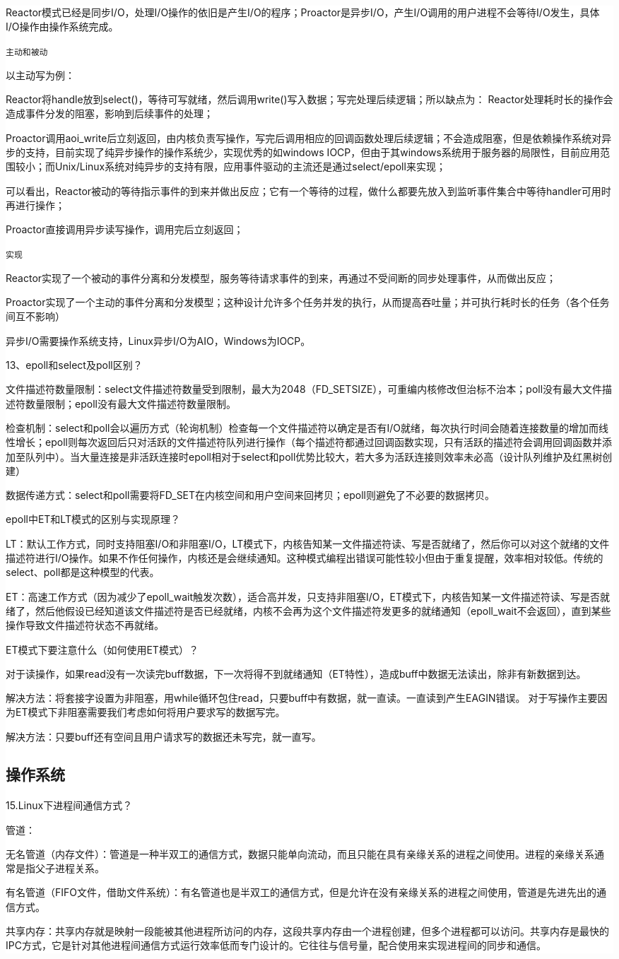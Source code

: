 Reactor模式已经是同步I/O，处理I/O操作的依旧是产生I/O的程序；Proactor是异步I/O，产生I/O调用的用户进程不会等待I/O发生，具体I/O操作由操作系统完成。

`主动和被动`

以主动写为例： 

Reactor将handle放到select()，等待可写就绪，然后调用write()写入数据；写完处理后续逻辑；所以缺点为： Reactor处理耗时长的操作会造成事件分发的阻塞，影响到后续事件的处理；

Proactor调用aoi_write后立刻返回，由内核负责写操作，写完后调用相应的回调函数处理后续逻辑；不会造成阻塞，但是依赖操作系统对异步的支持，目前实现了纯异步操作的操作系统少，实现优秀的如windows IOCP，但由于其windows系统用于服务器的局限性，目前应用范围较小；而Unix/Linux系统对纯异步的支持有限，应用事件驱动的主流还是通过select/epoll来实现；

可以看出，Reactor被动的等待指示事件的到来并做出反应；它有一个等待的过程，做什么都要先放入到监听事件集合中等待handler可用时再进行操作； 

Proactor直接调用异步读写操作，调用完后立刻返回；

`实现`

Reactor实现了一个被动的事件分离和分发模型，服务等待请求事件的到来，再通过不受间断的同步处理事件，从而做出反应；

Proactor实现了一个主动的事件分离和分发模型；这种设计允许多个任务并发的执行，从而提高吞吐量；并可执行耗时长的任务（各个任务间互不影响）

异步I/O需要操作系统支持，Linux异步I/O为AIO，Windows为IOCP。

13、epoll和select及poll区别？

文件描述符数量限制：select文件描述符数量受到限制，最大为2048（FD_SETSIZE），可重编内核修改但治标不治本；poll没有最大文件描述符数量限制；epoll没有最大文件描述符数量限制。

检查机制：select和poll会以遍历方式（轮询机制）检查每一个文件描述符以确定是否有I/O就绪，每次执行时间会随着连接数量的增加而线性增长；epoll则每次返回后只对活跃的文件描述符队列进行操作（每个描述符都通过回调函数实现，只有活跃的描述符会调用回调函数并添加至队列中）。当大量连接是非活跃连接时epoll相对于select和poll优势比较大，若大多为活跃连接则效率未必高（设计队列维护及红黑树创建）

数据传递方式：select和poll需要将FD_SET在内核空间和用户空间来回拷贝；epoll则避免了不必要的数据拷贝。

epoll中ET和LT模式的区别与实现原理？

LT：默认工作方式，同时支持阻塞I/O和非阻塞I/O，LT模式下，内核告知某一文件描述符读、写是否就绪了，然后你可以对这个就绪的文件描述符进行I/O操作。如果不作任何操作，内核还是会继续通知。这种模式编程出错误可能性较小但由于重复提醒，效率相对较低。传统的select、poll都是这种模型的代表。

ET：高速工作方式（因为减少了epoll_wait触发次数），适合高并发，只支持非阻塞I/O，ET模式下，内核告知某一文件描述符读、写是否就绪了，然后他假设已经知道该文件描述符是否已经就绪，内核不会再为这个文件描述符发更多的就绪通知（epoll_wait不会返回），直到某些操作导致文件描述符状态不再就绪。

ET模式下要注意什么（如何使用ET模式）？

对于读操作，如果read没有一次读完buff数据，下一次将得不到就绪通知（ET特性），造成buff中数据无法读出，除非有新数据到达。

解决方法：将套接字设置为非阻塞，用while循环包住read，只要buff中有数据，就一直读。一直读到产生EAGIN错误。
对于写操作主要因为ET模式下非阻塞需要我们考虑如何将用户要求写的数据写完。

解决方法：只要buff还有空间且用户请求写的数据还未写完，就一直写。

操作系统
--- 
15.Linux下进程间通信方式？

管道：

无名管道（内存文件）：管道是一种半双工的通信方式，数据只能单向流动，而且只能在具有亲缘关系的进程之间使用。进程的亲缘关系通常是指父子进程关系。

有名管道（FIFO文件，借助文件系统）：有名管道也是半双工的通信方式，但是允许在没有亲缘关系的进程之间使用，管道是先进先出的通信方式。

共享内存：共享内存就是映射一段能被其他进程所访问的内存，这段共享内存由一个进程创建，但多个进程都可以访问。共享内存是最快的IPC方式，它是针对其他进程间通信方式运行效率低而专门设计的。它往往与信号量，配合使用来实现进程间的同步和通信。
